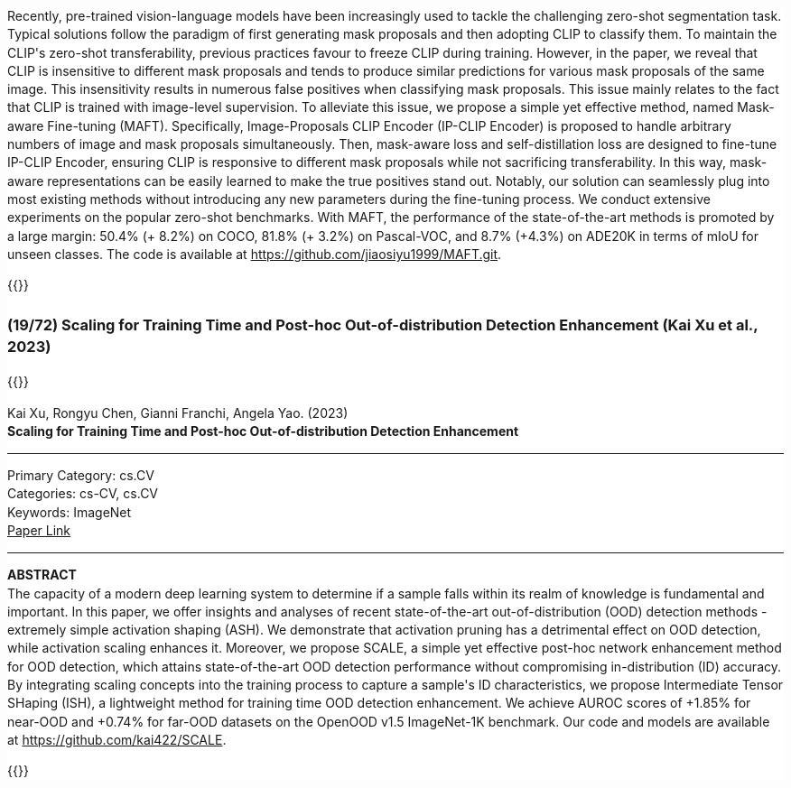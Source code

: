 Recently, pre-trained vision-language models have been increasingly used to tackle the challenging zero-shot segmentation task. Typical solutions follow the paradigm of first generating mask proposals and then adopting CLIP to classify them. To maintain the CLIP's zero-shot transferability, previous practices favour to freeze CLIP during training. However, in the paper, we reveal that CLIP is insensitive to different mask proposals and tends to produce similar predictions for various mask proposals of the same image. This insensitivity results in numerous false positives when classifying mask proposals. This issue mainly relates to the fact that CLIP is trained with image-level supervision. To alleviate this issue, we propose a simple yet effective method, named Mask-aware Fine-tuning (MAFT). Specifically, Image-Proposals CLIP Encoder (IP-CLIP Encoder) is proposed to handle arbitrary numbers of image and mask proposals simultaneously. Then, mask-aware loss and self-distillation loss are designed to fine-tune IP-CLIP Encoder, ensuring CLIP is responsive to different mask proposals while not sacrificing transferability. In this way, mask-aware representations can be easily learned to make the true positives stand out. Notably, our solution can seamlessly plug into most existing methods without introducing any new parameters during the fine-tuning process. We conduct extensive experiments on the popular zero-shot benchmarks. With MAFT, the performance of the state-of-the-art methods is promoted by a large margin: 50.4% (+ 8.2%) on COCO, 81.8% (+ 3.2%) on Pascal-VOC, and 8.7% (+4.3%) on ADE20K in terms of mIoU for unseen classes. The code is available at https://github.com/jiaosiyu1999/MAFT.git.

{{</citation>}}


### (19/72) Scaling for Training Time and Post-hoc Out-of-distribution Detection Enhancement (Kai Xu et al., 2023)

{{<citation>}}

Kai Xu, Rongyu Chen, Gianni Franchi, Angela Yao. (2023)  
**Scaling for Training Time and Post-hoc Out-of-distribution Detection Enhancement**  

---
Primary Category: cs.CV  
Categories: cs-CV, cs.CV  
Keywords: ImageNet  
[Paper Link](http://arxiv.org/abs/2310.00227v1)  

---


**ABSTRACT**  
The capacity of a modern deep learning system to determine if a sample falls within its realm of knowledge is fundamental and important. In this paper, we offer insights and analyses of recent state-of-the-art out-of-distribution (OOD) detection methods - extremely simple activation shaping (ASH). We demonstrate that activation pruning has a detrimental effect on OOD detection, while activation scaling enhances it. Moreover, we propose SCALE, a simple yet effective post-hoc network enhancement method for OOD detection, which attains state-of-the-art OOD detection performance without compromising in-distribution (ID) accuracy. By integrating scaling concepts into the training process to capture a sample's ID characteristics, we propose Intermediate Tensor SHaping (ISH), a lightweight method for training time OOD detection enhancement. We achieve AUROC scores of +1.85\% for near-OOD and +0.74\% for far-OOD datasets on the OpenOOD v1.5 ImageNet-1K benchmark. Our code and models are available at https://github.com/kai422/SCALE.

{{</citation>}}

